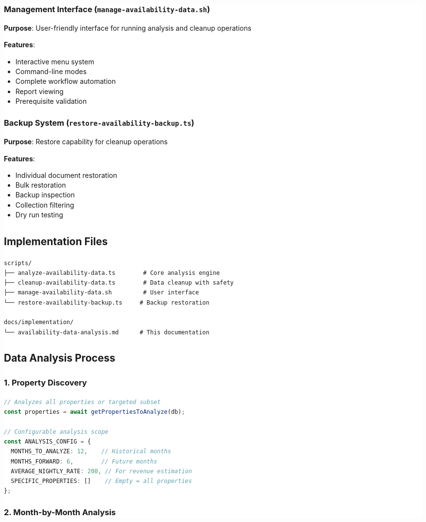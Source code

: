 ### Management Interface (`manage-availability-data.sh`)

**Purpose**: User-friendly interface for running analysis and cleanup operations

**Features**:
- Interactive menu system
- Command-line modes
- Complete workflow automation
- Report viewing
- Prerequisite validation

### Backup System (`restore-availability-backup.ts`)

**Purpose**: Restore capability for cleanup operations

**Features**:
- Individual document restoration
- Bulk restoration
- Backup inspection
- Collection filtering
- Dry run testing

## Implementation Files

```
scripts/
├── analyze-availability-data.ts        # Core analysis engine
├── cleanup-availability-data.ts        # Data cleanup with safety
├── manage-availability-data.sh         # User interface
└── restore-availability-backup.ts     # Backup restoration

docs/implementation/
└── availability-data-analysis.md      # This documentation
```

## Data Analysis Process

### 1. Property Discovery

```typescript
// Analyzes all properties or targeted subset
const properties = await getPropertiesToAnalyze(db);

// Configurable analysis scope
const ANALYSIS_CONFIG = {
  MONTHS_TO_ANALYZE: 12,    // Historical months
  MONTHS_FORWARD: 6,        // Future months
  AVERAGE_NIGHTLY_RATE: 200, // For revenue estimation
  SPECIFIC_PROPERTIES: []    // Empty = all properties
};
```

### 2. Month-by-Month Analysis

